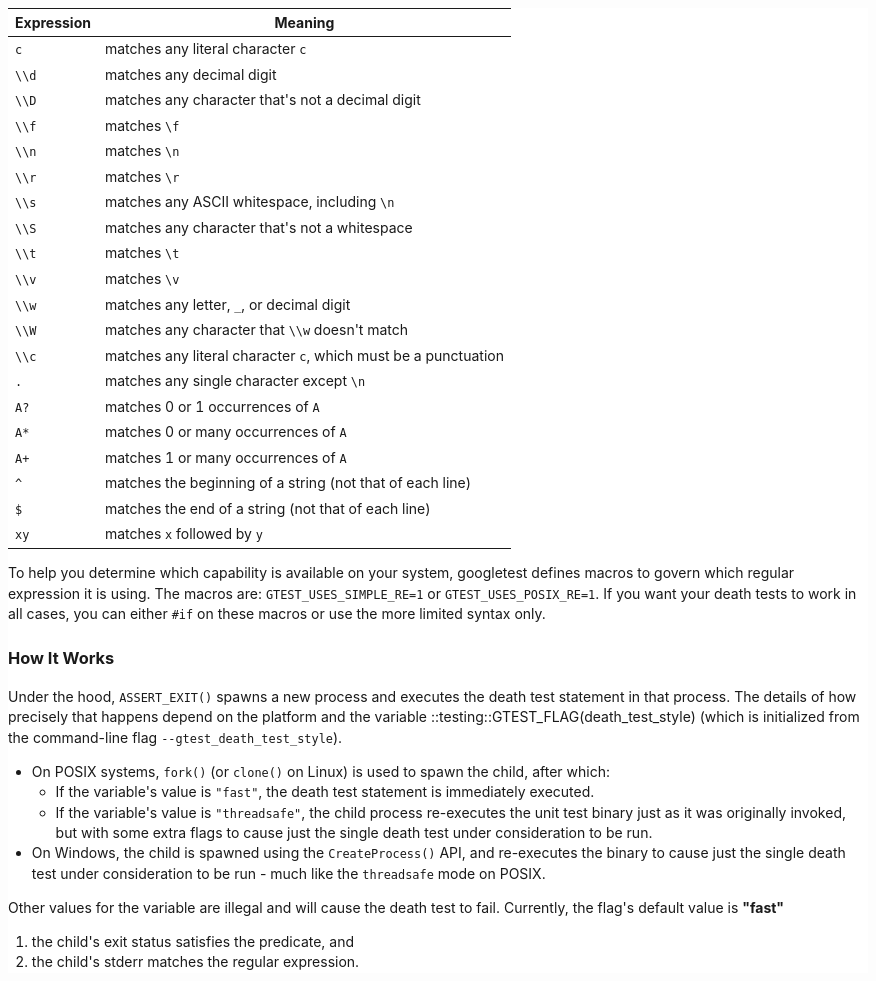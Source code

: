 Expression | Meaning
---------- | --------------------------------------------------------------
`c`        | matches any literal character `c`
`\\d`      | matches any decimal digit
`\\D`      | matches any character that's not a decimal digit
`\\f`      | matches `\f`
`\\n`      | matches `\n`
`\\r`      | matches `\r`
`\\s`      | matches any ASCII whitespace, including `\n`
`\\S`      | matches any character that's not a whitespace
`\\t`      | matches `\t`
`\\v`      | matches `\v`
`\\w`      | matches any letter, `_`, or decimal digit
`\\W`      | matches any character that `\\w` doesn't match
`\\c`      | matches any literal character `c`, which must be a punctuation
`.`        | matches any single character except `\n`
`A?`       | matches 0 or 1 occurrences of `A`
`A*`       | matches 0 or many occurrences of `A`
`A+`       | matches 1 or many occurrences of `A`
`^`        | matches the beginning of a string (not that of each line)
`$`        | matches the end of a string (not that of each line)
`xy`       | matches `x` followed by `y`

To help you determine which capability is available on your system, googletest
defines macros to govern which regular expression it is using. The macros are:
`GTEST_USES_SIMPLE_RE=1` or `GTEST_USES_POSIX_RE=1`. If you want your death
tests to work in all cases, you can either `#if` on these macros or use the more
limited syntax only.

### How It Works

Under the hood, `ASSERT_EXIT()` spawns a new process and executes the death test
statement in that process. The details of how precisely that happens depend on
the platform and the variable ::testing::GTEST_FLAG(death_test_style) (which is
initialized from the command-line flag `--gtest_death_test_style`).

*   On POSIX systems, `fork()` (or `clone()` on Linux) is used to spawn the
    child, after which:
    *   If the variable's value is `"fast"`, the death test statement is
        immediately executed.
    *   If the variable's value is `"threadsafe"`, the child process re-executes
        the unit test binary just as it was originally invoked, but with some
        extra flags to cause just the single death test under consideration to
        be run.
*   On Windows, the child is spawned using the `CreateProcess()` API, and
    re-executes the binary to cause just the single death test under
    consideration to be run - much like the `threadsafe` mode on POSIX.

Other values for the variable are illegal and will cause the death test to fail.
Currently, the flag's default value is **"fast"**

1.  the child's exit status satisfies the predicate, and
2.  the child's stderr matches the regular expression.
